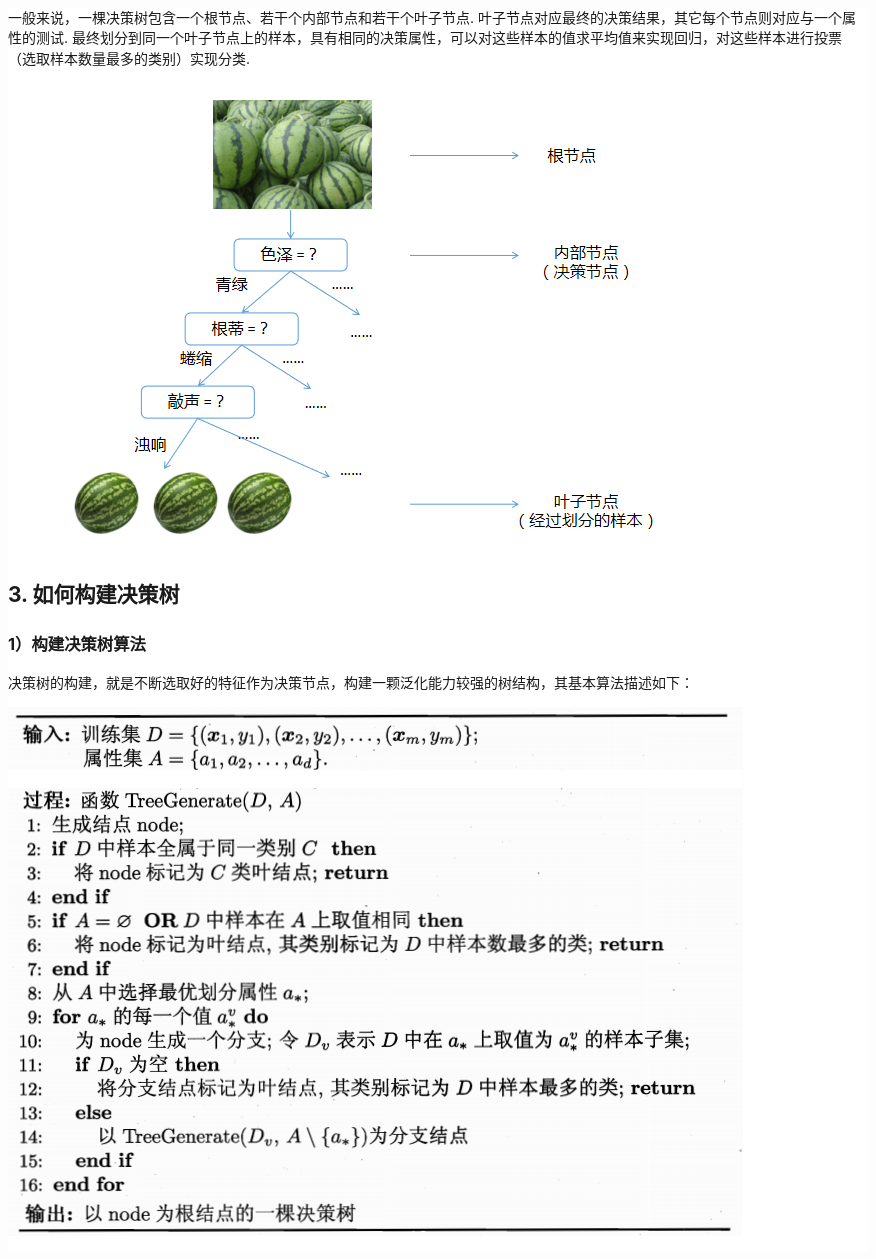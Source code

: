 一般来说，一棵决策树包含一个根节点、若干个内部节点和若干个叶子节点. 叶子节点对应最终的决策结果，其它每个节点则对应与一个属性的测试. 最终划分到同一个叶子节点上的样本，具有相同的决策属性，可以对这些样本的值求平均值来实现回归，对这些样本进行投票（选取样本数量最多的类别）实现分类. 

![decision_tree_stucture](img/decision_tree_structure.png)

## 3. 如何构建决策树

### 1）构建决策树算法

决策树的构建，就是不断选取好的特征作为决策节点，构建一颗泛化能力较强的树结构，其基本算法描述如下：

![decision_tree5](img/decision_tree5.png)
